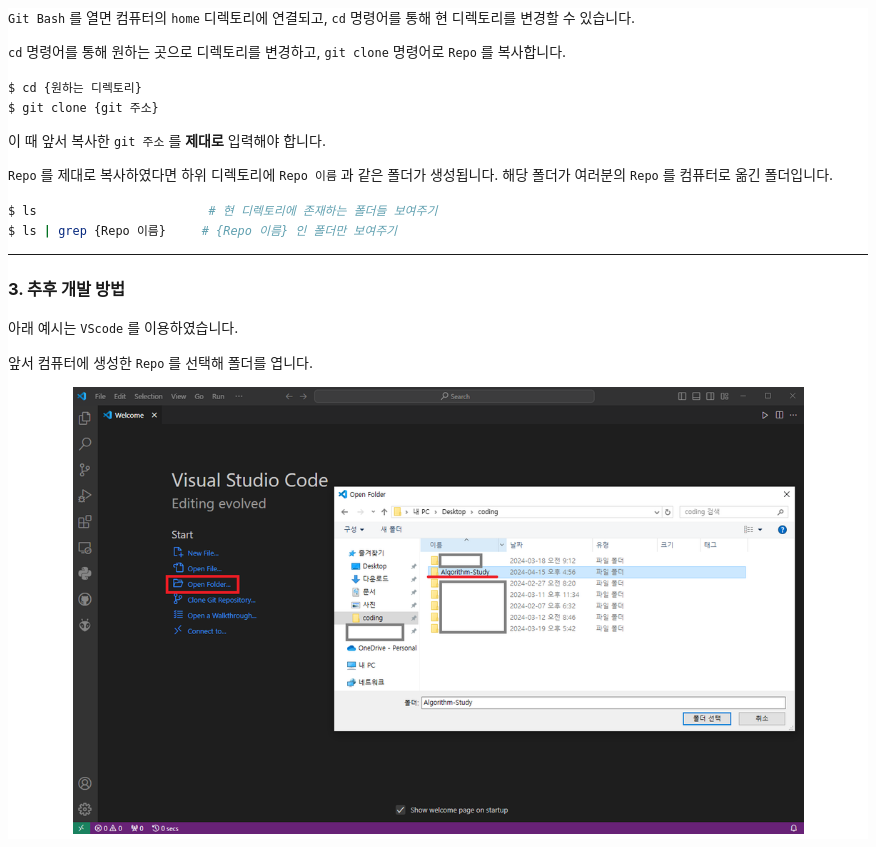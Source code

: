 `Git Bash` 를 열면 컴퓨터의 `home` 디렉토리에 연결되고, `cd` 명령어를 통해 현 디렉토리를 변경할 수 있습니다.

`cd` 명령어를 통해 원하는 곳으로 디렉토리를 변경하고, `git clone` 명령어로 `Repo` 를 복사합니다.

```bash
$ cd {원하는 디렉토리}
$ git clone {git 주소}
```

이 때 앞서 복사한 `git 주소` 를 **제대로** 입력해야 합니다.

`Repo` 를 제대로 복사하였다면 하위 디렉토리에 `Repo 이름` 과 같은 폴더가 생성됩니다. 해당 폴더가 여러분의 `Repo` 를 컴퓨터로 옮긴 폴더입니다.

```bash
$ ls                        # 현 디렉토리에 존재하는 폴더들 보여주기
$ ls | grep {Repo 이름}     # {Repo 이름} 인 폴더만 보여주기
```

---

### 3. 추후 개발 방법

아래 예시는 `VScode` 를 이용하였습니다.

앞서 컴퓨터에 생성한 `Repo` 를 선택해 폴더를 엽니다.



<p align="center">
    <img src="../../assets/image/How_to_fork_repo/fork_repo_6.png", width=85%, height=85%>
</p>

